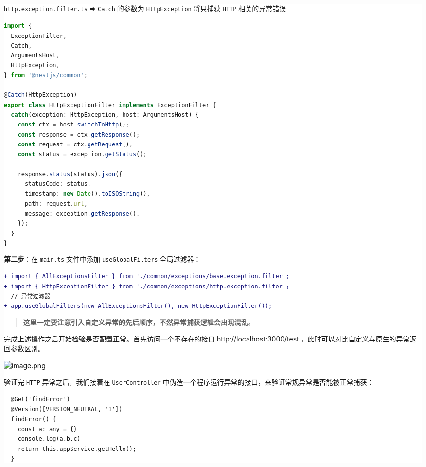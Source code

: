 `http.exception.filter.ts` => `Catch` 的参数为 `HttpException` 将只捕获 `HTTP` 相关的异常错误

```ts
import {
  ExceptionFilter,
  Catch,
  ArgumentsHost,
  HttpException,
} from '@nestjs/common';

@Catch(HttpException)
export class HttpExceptionFilter implements ExceptionFilter {
  catch(exception: HttpException, host: ArgumentsHost) {
    const ctx = host.switchToHttp();
    const response = ctx.getResponse();
    const request = ctx.getRequest();
    const status = exception.getStatus();

    response.status(status).json({
      statusCode: status,
      timestamp: new Date().toISOString(),
      path: request.url,
      message: exception.getResponse(),
    });
  }
}

```

**第二步**：在 `main.ts` 文件中添加 `useGlobalFilters` 全局过滤器：

```diff
+ import { AllExceptionsFilter } from './common/exceptions/base.exception.filter';
+ import { HttpExceptionFilter } from './common/exceptions/http.exception.filter';
  // 异常过滤器
+ app.useGlobalFilters(new AllExceptionsFilter(), new HttpExceptionFilter());
```

> **这里一定要注意引入自定义异常的先后顺序，不然异常捕获逻辑会出现混乱**。

完成上述操作之后开始检验是否配置正常。首先访问一个不存在的接口 http://localhost:3000/test ，此时可以对比自定义与原生的异常返回参数区别。

![image.png](https://p3-juejin.byteimg.com/tos-cn-i-k3u1fbpfcp/b0b8f5e7f9b24dcaacf33ab10d88f613~tplv-k3u1fbpfcp-watermark.image?)

验证完 `HTTP` 异常之后，我们接着在 `UserController` 中伪造一个程序运行异常的接口，来验证常规异常是否能被正常捕获：

```
  @Get('findError')
  @Version([VERSION_NEUTRAL, '1'])
  findError() {
    const a: any = {}
    console.log(a.b.c)
    return this.appService.getHello();
  }
```
